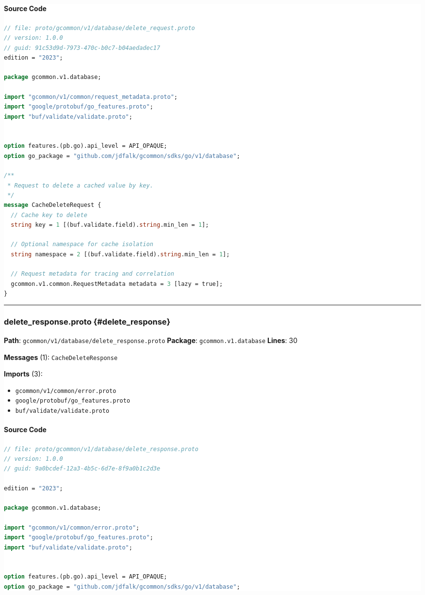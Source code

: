 #### Source Code

```protobuf
// file: proto/gcommon/v1/database/delete_request.proto
// version: 1.0.0
// guid: 91c53d9d-7973-470c-b0c7-b04aedadec17
edition = "2023";

package gcommon.v1.database;

import "gcommon/v1/common/request_metadata.proto";
import "google/protobuf/go_features.proto";
import "buf/validate/validate.proto";


option features.(pb.go).api_level = API_OPAQUE;
option go_package = "github.com/jdfalk/gcommon/sdks/go/v1/database";

/**
 * Request to delete a cached value by key.
 */
message CacheDeleteRequest {
  // Cache key to delete
  string key = 1 [(buf.validate.field).string.min_len = 1];

  // Optional namespace for cache isolation
  string namespace = 2 [(buf.validate.field).string.min_len = 1];

  // Request metadata for tracing and correlation
  gcommon.v1.common.RequestMetadata metadata = 3 [lazy = true];
}
```

---

### delete_response.proto {#delete_response}

**Path**: `gcommon/v1/database/delete_response.proto` **Package**: `gcommon.v1.database` **Lines**: 30

**Messages** (1): `CacheDeleteResponse`

**Imports** (3):

- `gcommon/v1/common/error.proto`
- `google/protobuf/go_features.proto`
- `buf/validate/validate.proto`

#### Source Code

```protobuf
// file: proto/gcommon/v1/database/delete_response.proto
// version: 1.0.0
// guid: 9a0bcdef-12a3-4b5c-6d7e-8f9a0b1c2d3e

edition = "2023";

package gcommon.v1.database;

import "gcommon/v1/common/error.proto";
import "google/protobuf/go_features.proto";
import "buf/validate/validate.proto";


option features.(pb.go).api_level = API_OPAQUE;
option go_package = "github.com/jdfalk/gcommon/sdks/go/v1/database";
```
